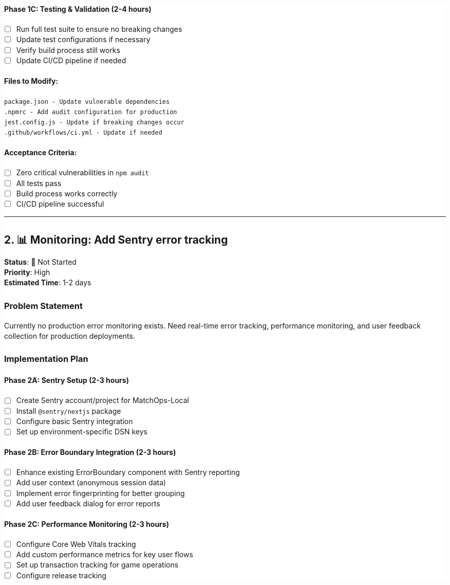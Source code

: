 #### Phase 1C: Testing & Validation (2-4 hours)
- [ ] Run full test suite to ensure no breaking changes
- [ ] Update test configurations if necessary
- [ ] Verify build process still works
- [ ] Update CI/CD pipeline if needed

#### Files to Modify:
```
package.json - Update vulnerable dependencies
.npmrc - Add audit configuration for production
jest.config.js - Update if breaking changes occur
.github/workflows/ci.yml - Update if needed
```

#### Acceptance Criteria:
- [ ] Zero critical vulnerabilities in `npm audit`
- [ ] All tests pass
- [ ] Build process works correctly
- [ ] CI/CD pipeline successful

---

## 2. 📊 **Monitoring: Add Sentry error tracking**

**Status**: 🔴 Not Started  
**Priority**: High  
**Estimated Time**: 1-2 days

### Problem Statement
Currently no production error monitoring exists. Need real-time error tracking, performance monitoring, and user feedback collection for production deployments.

### Implementation Plan

#### Phase 2A: Sentry Setup (2-3 hours)
- [ ] Create Sentry account/project for MatchOps-Local
- [ ] Install `@sentry/nextjs` package
- [ ] Configure basic Sentry integration
- [ ] Set up environment-specific DSN keys

#### Phase 2B: Error Boundary Integration (2-3 hours)  
- [ ] Enhance existing ErrorBoundary component with Sentry reporting
- [ ] Add user context (anonymous session data)
- [ ] Implement error fingerprinting for better grouping
- [ ] Add user feedback dialog for error reports

#### Phase 2C: Performance Monitoring (2-3 hours)
- [ ] Configure Core Web Vitals tracking
- [ ] Add custom performance metrics for key user flows
- [ ] Set up transaction tracking for game operations
- [ ] Configure release tracking
